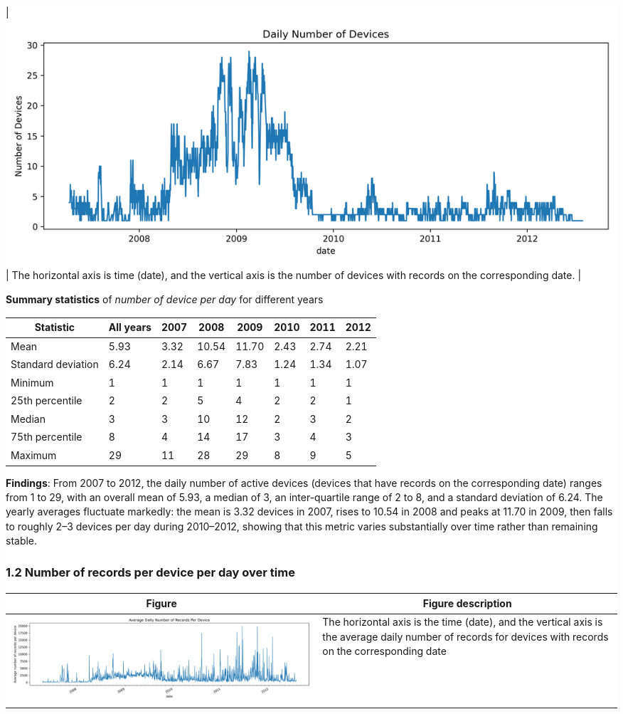 | ![Daily active devices](figures_geolife/devices_over_time.png) | The horizontal axis is time (date), and the vertical axis is the number of devices with records on the corresponding date. |

**Summary statistics** of *number of device per day* for different years

| Statistic | All years | 2007 | 2008 | 2009 | 2010 | 2011 | 2012 |
|-----------|-----------|------|------|------|------|------|------|
| Mean | 5.93 | 3.32 | 10.54 | 11.70 | 2.43 | 2.74 | 2.21 |
| Standard deviation | 6.24 | 2.14 | 6.67 | 7.83 | 1.24 | 1.34 | 1.07 |
| Minimum | 1 | 1 | 1 | 1 | 1 | 1 | 1 |
| 25th percentile | 2 | 2 | 5 | 4 | 2 | 2 | 1 |
| Median | 3 | 3 | 10 | 12 | 2 | 3 | 2 |
| 75th percentile | 8 | 4 | 14 | 17 | 3 | 4 | 3 |
| Maximum | 29 | 11 | 28 | 29 | 8 | 9 | 5 |


**Findings**: From 2007 to 2012, the daily number of active devices (devices that have records on the corresponding date) ranges from 1 to 29, with an overall mean of 5.93, a median of 3, an inter-quartile range of 2 to 8, and a standard deviation of 6.24. The yearly averages fluctuate markedly: the mean is 3.32 devices in 2007, rises to 10.54 in 2008 and peaks at 11.70 in 2009, then falls to roughly 2–3 devices per day during 2010–2012, showing that this metric varies substantially over time rather than remaining stable.

### 1.2 Number of records per device per day over time

| Figure | Figure description |
|--------|--------------------|
| ![Avg daily records](figures_geolife/daily_mean_records_per_user.png) | The horizontal axis is the time (date), and the vertical axis is the average daily number of records for devices with records on the corresponding date |
